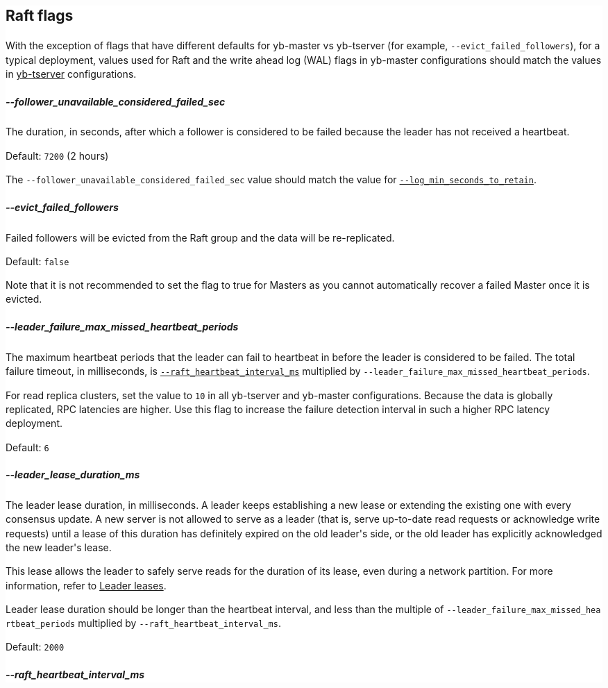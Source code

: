 ## Raft flags

With the exception of flags that have different defaults for yb-master vs yb-tserver (for example, `--evict_failed_followers`), for a typical deployment, values used for Raft and the write ahead log (WAL) flags in yb-master configurations should match the values in [yb-tserver](../yb-tserver/#raft-flags) configurations.

##### --follower_unavailable_considered_failed_sec

The duration, in seconds, after which a follower is considered to be failed because the leader has not received a heartbeat.

Default: `7200` (2 hours)

The `--follower_unavailable_considered_failed_sec` value should match the value for [`--log_min_seconds_to_retain`](#log-min-seconds-to-retain).

##### --evict_failed_followers

Failed followers will be evicted from the Raft group and the data will be re-replicated.

Default: `false`

Note that it is not recommended to set the flag to true for Masters as you cannot automatically recover a failed Master once it is evicted.

##### --leader_failure_max_missed_heartbeat_periods

The maximum heartbeat periods that the leader can fail to heartbeat in before the leader is considered to be failed. The total failure timeout, in milliseconds, is [`--raft_heartbeat_interval_ms`](#raft-heartbeat-interval-ms) multiplied by `--leader_failure_max_missed_heartbeat_periods`.

For read replica clusters, set the value to `10` in all yb-tserver and yb-master configurations.  Because the data is globally replicated, RPC latencies are higher. Use this flag to increase the failure detection interval in such a higher RPC latency deployment.

Default: `6`

##### --leader_lease_duration_ms

The leader lease duration, in milliseconds. A leader keeps establishing a new lease or extending the existing one with every consensus update. A new server is not allowed to serve as a leader (that is, serve up-to-date read requests or acknowledge write requests) until a lease of this duration has definitely expired on the old leader's side, or the old leader has explicitly acknowledged the new leader's lease.

This lease allows the leader to safely serve reads for the duration of its lease, even during a network partition. For more information, refer to [Leader leases](../../../architecture/transactions/single-row-transactions/#leader-leases-reading-the-latest-data-in-case-of-a-network-partition).

Leader lease duration should be longer than the heartbeat interval, and less than the multiple of `--leader_failure_max_missed_heartbeat_periods` multiplied by `--raft_heartbeat_interval_ms`.

Default: `2000`

##### --raft_heartbeat_interval_ms
